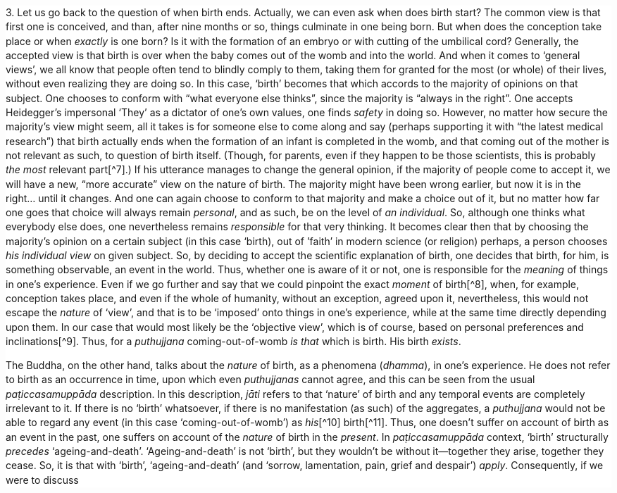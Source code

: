 3\. Let us go back to the question of when birth ends. Actually, we can
even ask when does birth start? The common view is that first one is
conceived, and than, after nine months or so, things culminate in one
being born. But when does the conception take place or when *exactly* is
one born? Is it with the formation of an embryo or with cutting of the
umbilical cord? Generally, the accepted view is that birth is over when
the baby comes out of the womb and into the world. And when it comes to
‘general views’, we all know that people often tend to blindly comply to
them, taking them for granted for the most (or whole) of their lives,
without even realizing they are doing so. In this case, ‘birth’ becomes
that which accords to the majority of opinions on that subject. One
chooses to conform with “what everyone else thinks”, since the majority
is “always in the right”. One accepts Heidegger’s impersonal ‘They’ as a
dictator of one’s own values, one finds *safety* in doing so. However,
no matter how secure the majority’s view might seem, all it takes is for
someone else to come along and say (perhaps supporting it with “the
latest medical research”) that birth actually ends when the formation of
an infant is completed in the womb, and that coming out of the mother is
not relevant as such, to question of birth itself. (Though, for parents,
even if they happen to be those scientists, this is probably *the most*
relevant part[^7].) If his utterance manages to change the general
opinion, if the majority of people come to accept it, we will have a
new, “more accurate” view on the nature of birth. The majority might
have been wrong earlier, but now it is in the right… until it changes.
And one can again choose to conform to that majority and make a choice
out of it, but no matter how far one goes that choice will always remain
*personal*, and as such, be on the level of *an individual*. So,
although one thinks what everybody else does, one nevertheless remains
*responsible* for that very thinking. It becomes clear then that by
choosing the majority’s opinion on a certain subject (in this case
‘birth), out of ’faith’ in modern science (or religion) perhaps, a
person chooses *his individual view* on given subject. So, by deciding
to accept the scientific explanation of birth, one decides that birth,
for him, is something observable, an event in the world. Thus, whether
one is aware of it or not, one is responsible for the *meaning* of
things in one’s experience. Even if we go further and say that we could
pinpoint the exact *moment* of birth[^8], when, for example, conception
takes place, and even if the whole of humanity, without an exception,
agreed upon it, nevertheless, this would not escape the *nature* of
‘view’, and that is to be ‘imposed’ onto things in one’s experience,
while at the same time directly depending upon them. In our case that
would most likely be the ‘objective view’, which is of course, based on
personal preferences and inclinations[^9]. Thus, for a
<span lang="pi">*puthujjana*</span> coming-out-of-womb *is that* which
is birth. His birth *exists*.

The Buddha, on the other hand, talks about the *nature* of birth, as a
phenomena (<span lang="pi">*dhamma*</span>), in one’s experience. He
does not refer to birth as an occurrence in time, upon which even
<span lang="pi">*puthujjanas*</span> cannot agree, and this can be seen
from the usual <span lang="pi">*paṭiccasamuppāda*</span> description. In
this description, <span lang="pi">*jāti*</span> refers to that ‘nature’
of birth and any temporal events are completely irrelevant to it. If
there is no ‘birth’ whatsoever, if there is no manifestation (as such)
of the aggregates, a <span lang="pi">*puthujjana*</span> would not be
able to regard any event (in this case ‘coming-out-of-womb’) as
*his*[^10] birth[^11]. Thus, one doesn’t suffer on account of birth as
an event in the past, one suffers on account of the *nature* of birth in
the *present*. In <span lang="pi">*paṭiccasamuppāda*</span> context,
‘birth’ structurally *precedes* ‘ageing-and-death’. ‘Ageing-and-death’
is not ‘birth’, but they wouldn’t be without it—together they arise,
together they cease. So, it is that with ‘birth’, ‘ageing-and-death’
(and ‘sorrow, lamentation, pain, grief and despair’) *apply*.
Consequently, if we were to discuss